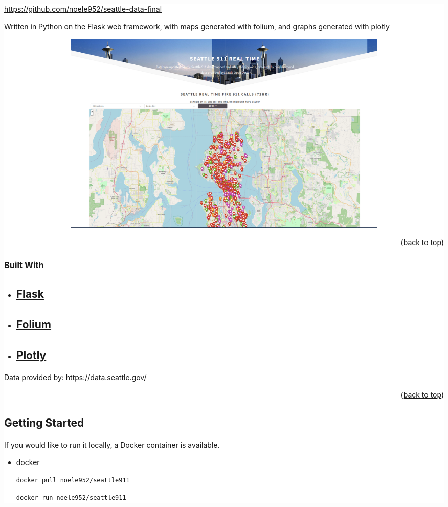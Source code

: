 https://github.com/noele952/seattle-data-final

Written in Python on the Flask web framework, with maps generated with folium, and graphs generated with plotly
<div align="center">
<img src="images/seattle911-screenshot.png" alt="Screenshot" width="600">
</div>


<p align="right">(<a href="#readme-top">back to top</a>)</p>


### Built With

* ## <a href="https://flask.palletsprojects.com/en/2.2.x/">Flask</a>
* ## <a href="https://python-visualization.github.io/folium/">Folium</a>
* ## <a href="https://plot.ly/export/">Plotly</a>
Data provided by: https://data.seattle.gov/

<p align="right">(<a href="#readme-top">back to top</a>)</p>



## Getting Started

If you would like to run it locally, a Docker container is available.
* docker
  ```sh
  docker pull noele952/seattle911
  ```
  ```sh
  docker run noele952/seattle911
  ```  
   